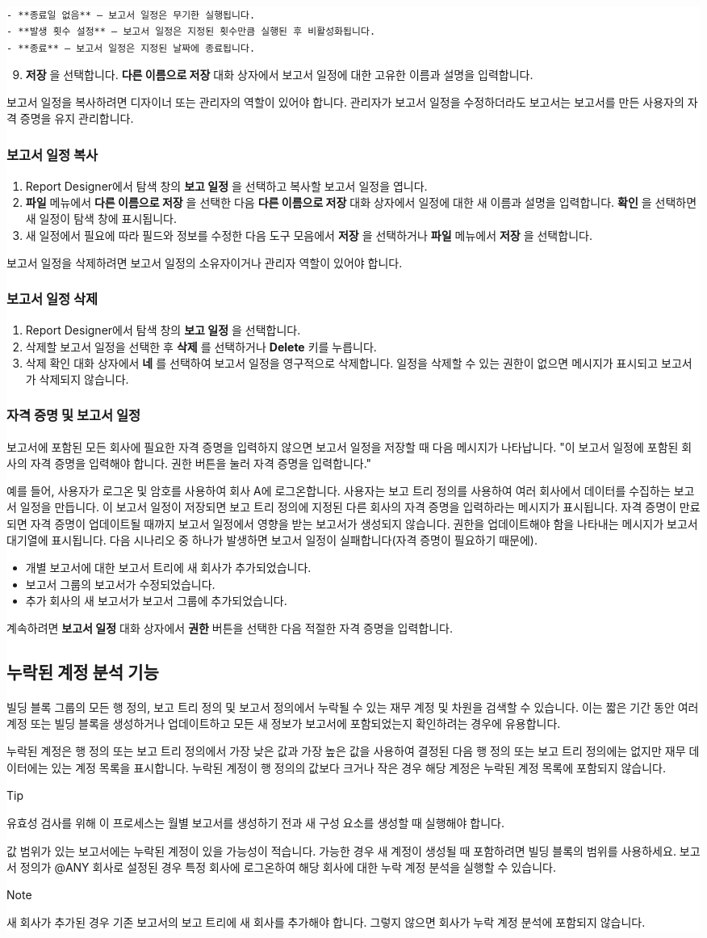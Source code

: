    - **종료일 없음** – 보고서 일정은 무기한 실행됩니다.
    - **발생 횟수 설정** – 보고서 일정은 지정된 횟수만큼 실행된 후 비활성화됩니다.
    - **종료** – 보고서 일정은 지정된 날짜에 종료됩니다.

9. **저장** 을 선택합니다. **다른 이름으로 저장** 대화 상자에서 보고서 일정에 대한 고유한 이름과 설명을 입력합니다.

보고서 일정을 복사하려면 디자이너 또는 관리자의 역할이 있어야 합니다. 관리자가 보고서 일정을 수정하더라도 보고서는 보고서를 만든 사용자의 자격 증명을 유지 관리합니다.

### <a name="copy-a-report-schedule"></a>보고서 일정 복사

1. Report Designer에서 탐색 창의 **보고 일정** 을 선택하고 복사할 보고서 일정을 엽니다.
2. **파일** 메뉴에서 **다른 이름으로 저장** 을 선택한 다음 **다른 이름으로 저장** 대화 상자에서 일정에 대한 새 이름과 설명을 입력합니다. **확인** 을 선택하면 새 일정이 탐색 창에 표시됩니다.
3. 새 일정에서 필요에 따라 필드와 정보를 수정한 다음 도구 모음에서 **저장** 을 선택하거나 **파일** 메뉴에서 **저장** 을 선택합니다.

보고서 일정을 삭제하려면 보고서 일정의 소유자이거나 관리자 역할이 있어야 합니다.

### <a name="delete-a-report-schedule"></a>보고서 일정 삭제

1. Report Designer에서 탐색 창의 **보고 일정** 을 선택합니다.
2. 삭제할 보고서 일정을 선택한 후 **삭제** 를 선택하거나 **Delete** 키를 누릅니다.
3. 삭제 확인 대화 상자에서 **네** 를 선택하여 보고서 일정을 영구적으로 삭제합니다. 일정을 삭제할 수 있는 권한이 없으면 메시지가 표시되고 보고서가 삭제되지 않습니다.

### <a name="credentials-and-report-schedules"></a>자격 증명 및 보고서 일정

보고서에 포함된 모든 회사에 필요한 자격 증명을 입력하지 않으면 보고서 일정을 저장할 때 다음 메시지가 나타납니다. "이 보고서 일정에 포함된 회사의 자격 증명을 입력해야 합니다. 권한 버튼을 눌러 자격 증명을 입력합니다."

예를 들어, 사용자가 로그온 및 암호를 사용하여 회사 A에 로그온합니다. 사용자는 보고 트리 정의를 사용하여 여러 회사에서 데이터를 수집하는 보고서 일정을 만듭니다. 이 보고서 일정이 저장되면 보고 트리 정의에 지정된 다른 회사의 자격 증명을 입력하라는 메시지가 표시됩니다. 자격 증명이 만료되면 자격 증명이 업데이트될 때까지 보고서 일정에서 영향을 받는 보고서가 생성되지 않습니다. 권한을 업데이트해야 함을 나타내는 메시지가 보고서 대기열에 표시됩니다. 다음 시나리오 중 하나가 발생하면 보고서 일정이 실패합니다(자격 증명이 필요하기 때문에).

- 개별 보고서에 대한 보고서 트리에 새 회사가 추가되었습니다.
- 보고서 그룹의 보고서가 수정되었습니다.
- 추가 회사의 새 보고서가 보고서 그룹에 추가되었습니다.

계속하려면 **보고서 일정** 대화 상자에서 **권한** 버튼을 선택한 다음 적절한 자격 증명을 입력합니다.

## <a name="missing-account-analysis-feature"></a>누락된 계정 분석 기능
빌딩 블록 그룹의 모든 행 정의, 보고 트리 정의 및 보고서 정의에서 누락될 수 있는 재무 계정 및 차원을 검색할 수 있습니다. 이는 짧은 기간 동안 여러 계정 또는 빌딩 블록을 생성하거나 업데이트하고 모든 새 정보가 보고서에 포함되었는지 확인하려는 경우에 유용합니다.

누락된 계정은 행 정의 또는 보고 트리 정의에서 가장 낮은 값과 가장 높은 값을 사용하여 결정된 다음 행 정의 또는 보고 트리 정의에는 없지만 재무 데이터에는 있는 계정 목록을 표시합니다. 누락된 계정이 행 정의의 값보다 크거나 작은 경우 해당 계정은 누락된 계정 목록에 포함되지 않습니다.

> [!TIP]
> 유효성 검사를 위해 이 프로세스는 월별 보고서를 생성하기 전과 새 구성 요소를 생성할 때 실행해야 합니다.

값 범위가 있는 보고서에는 누락된 계정이 있을 가능성이 적습니다. 가능한 경우 새 계정이 생성될 때 포함하려면 빌딩 블록의 범위를 사용하세요. 보고서 정의가 @ANY 회사로 설정된 경우 특정 회사에 로그온하여 해당 회사에 대한 누락 계정 분석을 실행할 수 있습니다.

> [!NOTE]
> 새 회사가 추가된 경우 기존 보고서의 보고 트리에 새 회사를 추가해야 합니다. 그렇지 않으면 회사가 누락 계정 분석에 포함되지 않습니다.
